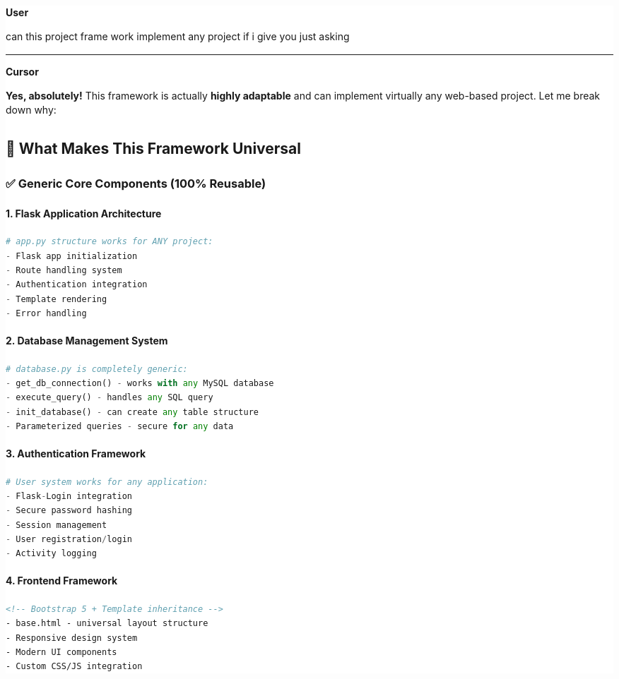 
**User**

can this project frame work implement any project if i give you just asking

---

**Cursor**

**Yes, absolutely!** This framework is actually **highly adaptable** and can implement virtually any web-based project. Let me break down why:

## 🔧 **What Makes This Framework Universal**

### **✅ Generic Core Components (100% Reusable)**

#### **1. Flask Application Architecture**
```python
# app.py structure works for ANY project:
- Flask app initialization
- Route handling system
- Authentication integration
- Template rendering
- Error handling
```

#### **2. Database Management System**
```python
# database.py is completely generic:
- get_db_connection() - works with any MySQL database
- execute_query() - handles any SQL query
- init_database() - can create any table structure
- Parameterized queries - secure for any data
```

#### **3. Authentication Framework**
```python
# User system works for any application:
- Flask-Login integration
- Secure password hashing
- Session management
- User registration/login
- Activity logging
```

#### **4. Frontend Framework**
```html
<!-- Bootstrap 5 + Template inheritance -->
- base.html - universal layout structure
- Responsive design system
- Modern UI components
- Custom CSS/JS integration
```
